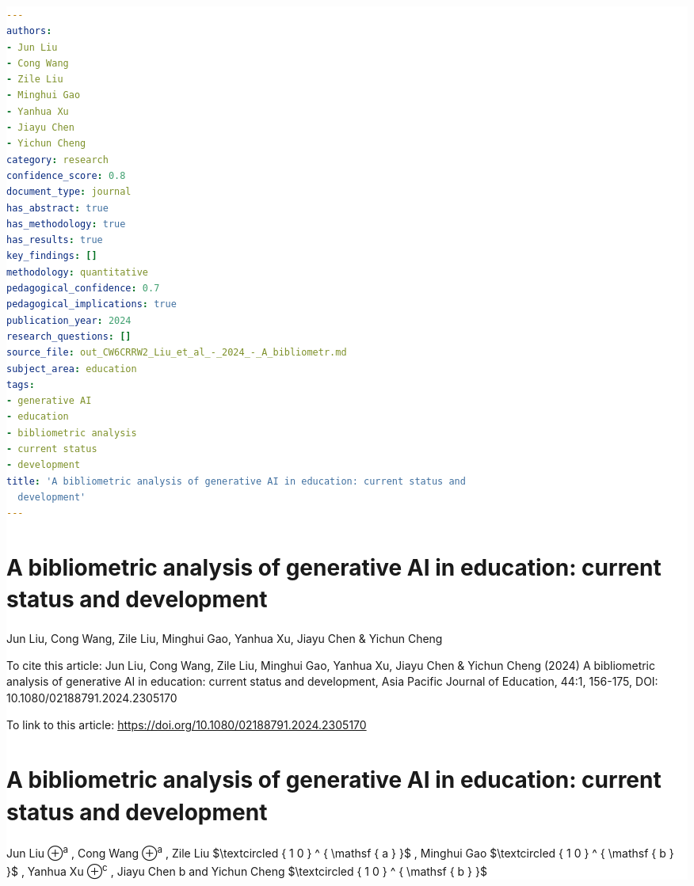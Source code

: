 ```yaml
---
authors:
- Jun Liu
- Cong Wang
- Zile Liu
- Minghui Gao
- Yanhua Xu
- Jiayu Chen
- Yichun Cheng
category: research
confidence_score: 0.8
document_type: journal
has_abstract: true
has_methodology: true
has_results: true
key_findings: []
methodology: quantitative
pedagogical_confidence: 0.7
pedagogical_implications: true
publication_year: 2024
research_questions: []
source_file: out_CW6CRRW2_Liu_et_al_-_2024_-_A_bibliometr.md
subject_area: education
tags:
- generative AI
- education
- bibliometric analysis
- current status
- development
title: 'A bibliometric analysis of generative AI in education: current status and
  development'
---
```


# A bibliometric analysis of generative AI in education: current status and development

Jun Liu, Cong Wang, Zile Liu, Minghui Gao, Yanhua Xu, Jiayu Chen & Yichun Cheng

To cite this article: Jun Liu, Cong Wang, Zile Liu, Minghui Gao, Yanhua Xu, Jiayu Chen & Yichun Cheng (2024) A bibliometric analysis of generative AI in education: current status and development, Asia Pacific Journal of Education, 44:1, 156-175, DOI: 10.1080/02188791.2024.2305170

To link to this article: https://doi.org/10.1080/02188791.2024.2305170

# A bibliometric analysis of generative AI in education: current status and development

Jun Liu $\oplus ^ { \mathsf { a } }$ , Cong Wang $\oplus ^ { \mathsf { a } }$ , Zile Liu $\textcircled { 1 0 } ^ { \mathsf { a } }$ , Minghui Gao $\textcircled { 1 0 } ^ { \mathsf { b } }$ , Yanhua Xu $\oplus ^ { \mathsf { c } }$ , Jiayu Chen b and Yichun Cheng $\textcircled { 1 0 } ^ { \mathsf { b } }$
